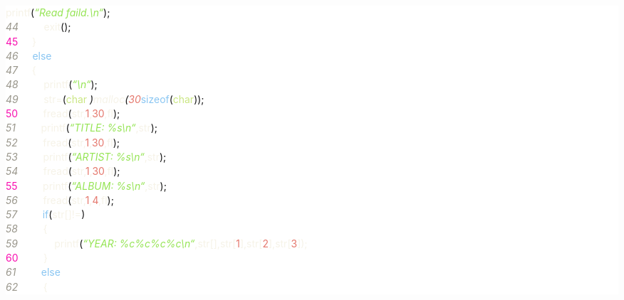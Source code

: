 <span style="color: #f6f3e8;">printf</span>(<span style="color: #95e454; font-style: italic;">&#8220;Read faild.</span><span style="color: #95e454; font-style: italic;">\n</span><span style="color: #95e454; font-style: italic;">&#8220;</span>);<br /> <span style="color: #99968b; font-style: italic;">44</span>         <span style="color: #f6f3e8;">exit</span>(<span style="color: #e5786d;"></span>);<br /> <span style="color: #f810b0;">45</span>     <span style="color: #f6f3e8;">}</span><br /> <span style="color: #99968b; font-style: italic;">46</span>     <span style="color: #8ac6f2;">else</span><br /> <span style="color: #99968b; font-style: italic;">47</span>     <span style="color: #f6f3e8;">{</span><br /> <span style="color: #99968b; font-style: italic;">48</span>         <span style="color: #f6f3e8;">printf</span>(<span style="color: #95e454; font-style: italic;">&#8220;</span><span style="color: #95e454; font-style: italic;">\n</span><span style="color: #95e454; font-style: italic;">&#8220;</span>);<br /> <span style="color: #99968b; font-style: italic;">49</span>         <span style="color: #f6f3e8;">str</span><span style="color: #f6f3e8;">=</span>(<span style="color: #cae682;">char</span> <span style="color: #f6f3e8;">*</span>)<span style="color: #f6f3e8;">malloc</span>(<span style="color: #e5786d;">30</span><span style="color: #f6f3e8;">*</span><span style="color: #8ac6f2;">sizeof</span>(<span style="color: #cae682;">char</span>));<br /> <span style="color: #f810b0;">50</span>         <span style="color: #f6f3e8;">fread</span>(<span style="color: #f6f3e8;">str</span><span style="color: #f6f3e8;">,</span><span style="color: #e5786d;">1</span><span style="color: #f6f3e8;">,</span><span style="color: #e5786d;">30</span><span style="color: #f6f3e8;">,</span><span style="color: #f6f3e8;">fl</span>);<br /> <span style="color: #99968b; font-style: italic;">51</span>         <span style="color: #f6f3e8;">printf</span>(<span style="color: #95e454; font-style: italic;">&#8220;TITLE: %s</span><span style="color: #95e454; font-style: italic;">\n</span><span style="color: #95e454; font-style: italic;">&#8220;</span><span style="color: #f6f3e8;">,</span><span style="color: #f6f3e8;">str</span>);<br /> <span style="color: #99968b; font-style: italic;">52</span>         <span style="color: #f6f3e8;">fread</span>(<span style="color: #f6f3e8;">str</span><span style="color: #f6f3e8;">,</span><span style="color: #e5786d;">1</span><span style="color: #f6f3e8;">,</span><span style="color: #e5786d;">30</span><span style="color: #f6f3e8;">,</span><span style="color: #f6f3e8;">fl</span>);<br /> <span style="color: #99968b; font-style: italic;">53</span>         <span style="color: #f6f3e8;">printf</span>(<span style="color: #95e454; font-style: italic;">&#8220;ARTIST: %s</span><span style="color: #95e454; font-style: italic;">\n</span><span style="color: #95e454; font-style: italic;">&#8220;</span><span style="color: #f6f3e8;">,</span><span style="color: #f6f3e8;">str</span>);<br /> <span style="color: #99968b; font-style: italic;">54</span>         <span style="color: #f6f3e8;">fread</span>(<span style="color: #f6f3e8;">str</span><span style="color: #f6f3e8;">,</span><span style="color: #e5786d;">1</span><span style="color: #f6f3e8;">,</span><span style="color: #e5786d;">30</span><span style="color: #f6f3e8;">,</span><span style="color: #f6f3e8;">fl</span>);<br /> <span style="color: #f810b0;">55</span>         <span style="color: #f6f3e8;">printf</span>(<span style="color: #95e454; font-style: italic;">&#8220;ALBUM: %s</span><span style="color: #95e454; font-style: italic;">\n</span><span style="color: #95e454; font-style: italic;">&#8220;</span><span style="color: #f6f3e8;">,</span><span style="color: #f6f3e8;">str</span>);<br /> <span style="color: #99968b; font-style: italic;">56</span>         <span style="color: #f6f3e8;">fread</span>(<span style="color: #f6f3e8;">str</span><span style="color: #f6f3e8;">,</span><span style="color: #e5786d;">1</span><span style="color: #f6f3e8;">,</span><span style="color: #e5786d;">4</span><span style="color: #f6f3e8;">,</span><span style="color: #f6f3e8;">fl</span>);<br /> <span style="color: #99968b; font-style: italic;">57</span>         <span style="color: #8ac6f2;">if</span>(<span style="color: #f6f3e8;">str</span><span style="color: #f6f3e8;">[</span><span style="color: #e5786d;"></span><span style="color: #f6f3e8;">]</span><span style="color: #f6f3e8;">!=</span><span style="color: #e5786d;"></span>)<br /> <span style="color: #99968b; font-style: italic;">58</span>         <span style="color: #f6f3e8;">{</span><br /> <span style="color: #99968b; font-style: italic;">59</span>             <span style="color: #f6f3e8;">printf</span>(<span style="color: #95e454; font-style: italic;">&#8220;YEAR: %c%c%c%c</span><span style="color: #95e454; font-style: italic;">\n</span><span style="color: #95e454; font-style: italic;">&#8220;</span><span style="color: #f6f3e8;">,</span><span style="color: #f6f3e8;">str</span><span style="color: #f6f3e8;">[</span><span style="color: #e5786d;"></span><span style="color: #f6f3e8;">],</span><span style="color: #f6f3e8;">str</span><span style="color: #f6f3e8;">[</span><span style="color: #e5786d;">1</span><span style="color: #f6f3e8;">],</span><span style="color: #f6f3e8;">str</span><span style="color: #f6f3e8;">[</span><span style="color: #e5786d;">2</span><span style="color: #f6f3e8;">],</span><span style="color: #f6f3e8;">str</span><span style="color: #f6f3e8;">[</span><span style="color: #e5786d;">3</span><span style="color: #f6f3e8;">]);</span><br /> <span style="color: #f810b0;">60</span>         <span style="color: #f6f3e8;">}</span><br /> <span style="color: #99968b; font-style: italic;">61</span>         <span style="color: #8ac6f2;">else</span><br /> <span style="color: #99968b; font-style: italic;">62</span>         <span style="color: #f6f3e8;">{</span><br />

 [1]: http://localhost/wordpress
 [2]: http://localhost/wordpress/1672.html